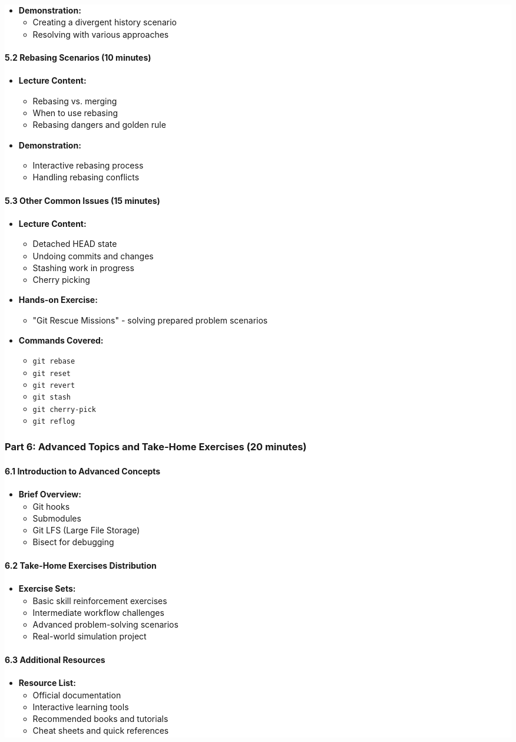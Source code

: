 - **Demonstration:**
  - Creating a divergent history scenario
  - Resolving with various approaches

#### 5.2 Rebasing Scenarios (10 minutes)
- **Lecture Content:**
  - Rebasing vs. merging
  - When to use rebasing
  - Rebasing dangers and golden rule

- **Demonstration:**
  - Interactive rebasing process
  - Handling rebasing conflicts

#### 5.3 Other Common Issues (15 minutes)
- **Lecture Content:**
  - Detached HEAD state
  - Undoing commits and changes
  - Stashing work in progress
  - Cherry picking

- **Hands-on Exercise:**
  - "Git Rescue Missions" - solving prepared problem scenarios

- **Commands Covered:**
  - `git rebase`
  - `git reset`
  - `git revert`
  - `git stash`
  - `git cherry-pick`
  - `git reflog`

### Part 6: Advanced Topics and Take-Home Exercises (20 minutes)

#### 6.1 Introduction to Advanced Concepts
- **Brief Overview:**
  - Git hooks
  - Submodules
  - Git LFS (Large File Storage)
  - Bisect for debugging

#### 6.2 Take-Home Exercises Distribution
- **Exercise Sets:**
  - Basic skill reinforcement exercises
  - Intermediate workflow challenges
  - Advanced problem-solving scenarios
  - Real-world simulation project

#### 6.3 Additional Resources
- **Resource List:**
  - Official documentation
  - Interactive learning tools
  - Recommended books and tutorials
  - Cheat sheets and quick references
